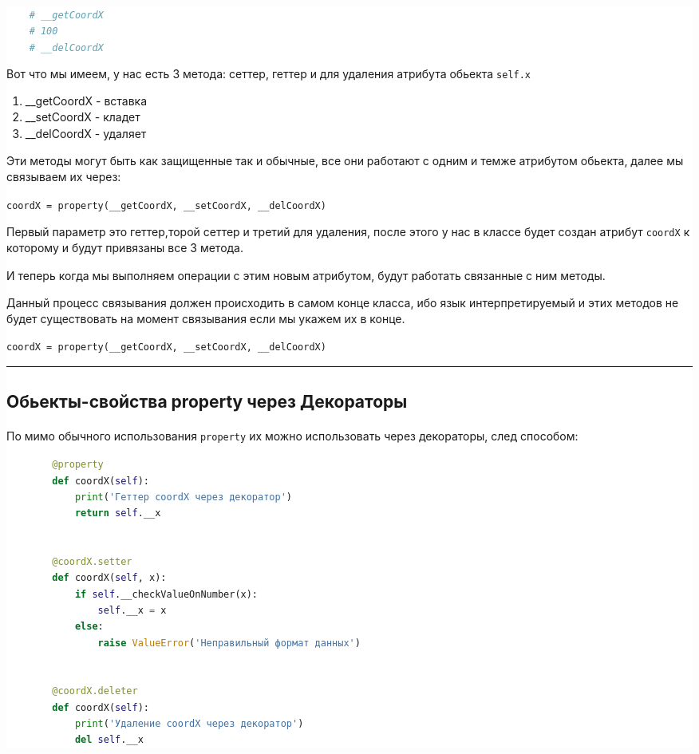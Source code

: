 ```python
    # __getCoordX
    # 100
    # __delCoordX
```

Вот что мы имеем, у нас есть 3 метода: сеттер, геттер и для удаления
атрибута обьекта `self.x` 

1) __getCoordX - вставка
2) __setCoordX - кладет
3) __delCoordX - удаляет

Эти методы могут быть как защищенные так и обычные, все они работают 
с одним и темже атрибутом обьекта, далее мы связываем их через:

    coordX = property(__getCoordX, __setCoordX, __delCoordX)

Первый параметр это геттер,торой сеттер и третий для удаления,
после этого у нас в классе будет создан атрибут `coordX` к которому
и будут привязаны все 3 метода.

И теперь когда мы выполняем операции с этим новым атрибутом, будут 
работать связанные с ним методы.

Данный процесс связывания должен происходить в самом конце класса,
ибо язык интерпретируемый и этих методов не будет существовать на
момент связывания если мы укажем их в конце.

    coordX = property(__getCoordX, __setCoordX, __delCoordX)

---

Обьекты-свойства property через Декораторы
---
По мимо обычного использования `property` их можно использовать 
через декораторы, след способом:

```python
        @property
        def coordX(self):
            print('Геттер coordX через декоратор')
            return self.__x


        @coordX.setter
        def coordX(self, x):
            if self.__checkValueOnNumber(x):
                self.__x = x
            else:
                raise ValueError('Неправильный формат данных')


        @coordX.deleter
        def coordX(self):
            print('Удаление coordX через декоратор')
            del self.__x
```
